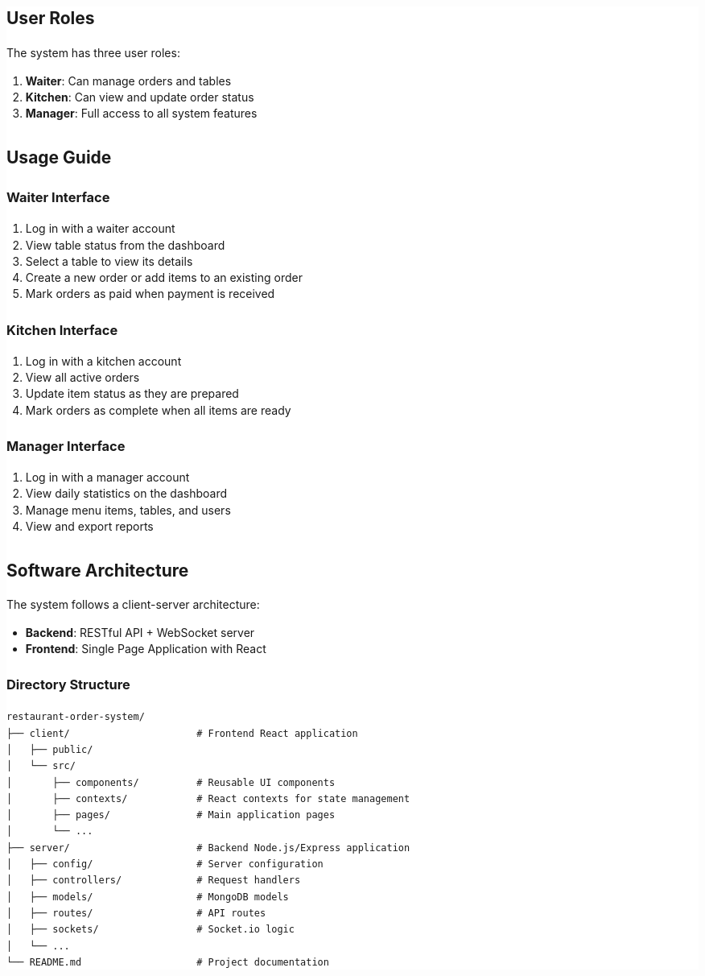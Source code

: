 ## User Roles

The system has three user roles:

1. **Waiter**: Can manage orders and tables
2. **Kitchen**: Can view and update order status
3. **Manager**: Full access to all system features

## Usage Guide

### Waiter Interface

1. Log in with a waiter account
2. View table status from the dashboard
3. Select a table to view its details
4. Create a new order or add items to an existing order
5. Mark orders as paid when payment is received

### Kitchen Interface

1. Log in with a kitchen account
2. View all active orders
3. Update item status as they are prepared
4. Mark orders as complete when all items are ready

### Manager Interface

1. Log in with a manager account
2. View daily statistics on the dashboard
3. Manage menu items, tables, and users
4. View and export reports

## Software Architecture

The system follows a client-server architecture:

- **Backend**: RESTful API + WebSocket server
- **Frontend**: Single Page Application with React

### Directory Structure

```
restaurant-order-system/
├── client/                      # Frontend React application
│   ├── public/
│   └── src/
│       ├── components/          # Reusable UI components
│       ├── contexts/            # React contexts for state management
│       ├── pages/               # Main application pages
│       └── ...
├── server/                      # Backend Node.js/Express application
│   ├── config/                  # Server configuration
│   ├── controllers/             # Request handlers
│   ├── models/                  # MongoDB models
│   ├── routes/                  # API routes
│   ├── sockets/                 # Socket.io logic
│   └── ...
└── README.md                    # Project documentation
```
